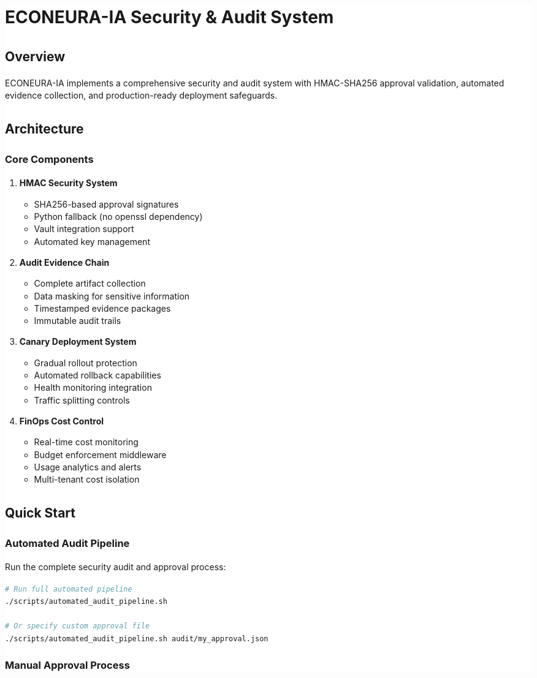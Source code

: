 # ECONEURA-IA Security & Audit System

## Overview

ECONEURA-IA implements a comprehensive security and audit system with HMAC-SHA256 approval validation, automated evidence collection, and production-ready deployment safeguards.

## Architecture

### Core Components

1. **HMAC Security System**
   - SHA256-based approval signatures
   - Python fallback (no openssl dependency)
   - Vault integration support
   - Automated key management

2. **Audit Evidence Chain**
   - Complete artifact collection
   - Data masking for sensitive information
   - Timestamped evidence packages
   - Immutable audit trails

3. **Canary Deployment System**
   - Gradual rollout protection
   - Automated rollback capabilities
   - Health monitoring integration
   - Traffic splitting controls

4. **FinOps Cost Control**
   - Real-time cost monitoring
   - Budget enforcement middleware
   - Usage analytics and alerts
   - Multi-tenant cost isolation

## Quick Start

### Automated Audit Pipeline

Run the complete security audit and approval process:

```bash
# Run full automated pipeline
./scripts/automated_audit_pipeline.sh

# Or specify custom approval file
./scripts/automated_audit_pipeline.sh audit/my_approval.json
```

### Manual Approval Process
